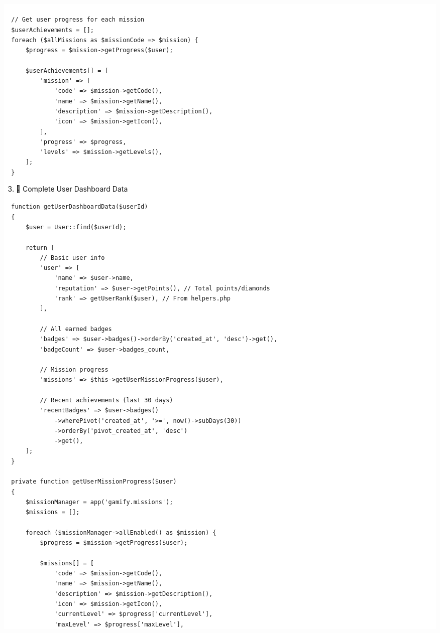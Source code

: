 ```

  // Get user progress for each mission
  $userAchievements = [];
  foreach ($allMissions as $missionCode => $mission) {
      $progress = $mission->getProgress($user);

      $userAchievements[] = [
          'mission' => [
              'code' => $mission->getCode(),
              'name' => $mission->getName(),
              'description' => $mission->getDescription(),
              'icon' => $mission->getIcon(),
          ],
          'progress' => $progress,
          'levels' => $mission->getLevels(),
      ];
  }
```

3. 🎯 Complete User Dashboard Data

```
  function getUserDashboardData($userId)
  {
      $user = User::find($userId);

      return [
          // Basic user info
          'user' => [
              'name' => $user->name,
              'reputation' => $user->getPoints(), // Total points/diamonds
              'rank' => getUserRank($user), // From helpers.php
          ],

          // All earned badges
          'badges' => $user->badges()->orderBy('created_at', 'desc')->get(),
          'badgeCount' => $user->badges_count,

          // Mission progress
          'missions' => $this->getUserMissionProgress($user),

          // Recent achievements (last 30 days)
          'recentBadges' => $user->badges()
              ->wherePivot('created_at', '>=', now()->subDays(30))
              ->orderBy('pivot_created_at', 'desc')
              ->get(),
      ];
  }

  private function getUserMissionProgress($user)
  {
      $missionManager = app('gamify.missions');
      $missions = [];

      foreach ($missionManager->allEnabled() as $mission) {
          $progress = $mission->getProgress($user);

          $missions[] = [
              'code' => $mission->getCode(),
              'name' => $mission->getName(),
              'description' => $mission->getDescription(),
              'icon' => $mission->getIcon(),
              'currentLevel' => $progress['currentLevel'],
              'maxLevel' => $progress['maxLevel'],
```